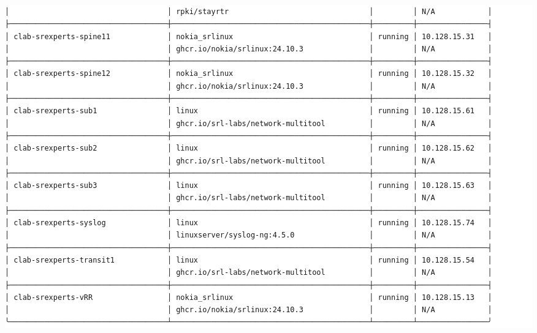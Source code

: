 ``` bash
│                                    │ rpki/stayrtr                                │         │ N/A            │
├────────────────────────────────────┼─────────────────────────────────────────────┼─────────┼────────────────┤
│ clab-srexperts-spine11             │ nokia_srlinux                               │ running │ 10.128.15.31   │
│                                    │ ghcr.io/nokia/srlinux:24.10.3               │         │ N/A            │
├────────────────────────────────────┼─────────────────────────────────────────────┼─────────┼────────────────┤
│ clab-srexperts-spine12             │ nokia_srlinux                               │ running │ 10.128.15.32   │
│                                    │ ghcr.io/nokia/srlinux:24.10.3               │         │ N/A            │
├────────────────────────────────────┼─────────────────────────────────────────────┼─────────┼────────────────┤
│ clab-srexperts-sub1                │ linux                                       │ running │ 10.128.15.61   │
│                                    │ ghcr.io/srl-labs/network-multitool          │         │ N/A            │
├────────────────────────────────────┼─────────────────────────────────────────────┼─────────┼────────────────┤
│ clab-srexperts-sub2                │ linux                                       │ running │ 10.128.15.62   │
│                                    │ ghcr.io/srl-labs/network-multitool          │         │ N/A            │
├────────────────────────────────────┼─────────────────────────────────────────────┼─────────┼────────────────┤
│ clab-srexperts-sub3                │ linux                                       │ running │ 10.128.15.63   │
│                                    │ ghcr.io/srl-labs/network-multitool          │         │ N/A            │
├────────────────────────────────────┼─────────────────────────────────────────────┼─────────┼────────────────┤
│ clab-srexperts-syslog              │ linux                                       │ running │ 10.128.15.74   │
│                                    │ linuxserver/syslog-ng:4.5.0                 │         │ N/A            │
├────────────────────────────────────┼─────────────────────────────────────────────┼─────────┼────────────────┤
│ clab-srexperts-transit1            │ linux                                       │ running │ 10.128.15.54   │
│                                    │ ghcr.io/srl-labs/network-multitool          │         │ N/A            │
├────────────────────────────────────┼─────────────────────────────────────────────┼─────────┼────────────────┤
│ clab-srexperts-vRR                 │ nokia_srlinux                               │ running │ 10.128.15.13   │
│                                    │ ghcr.io/nokia/srlinux:24.10.3               │         │ N/A            │
╰────────────────────────────────────┴─────────────────────────────────────────────┴─────────┴────────────────╯
```

